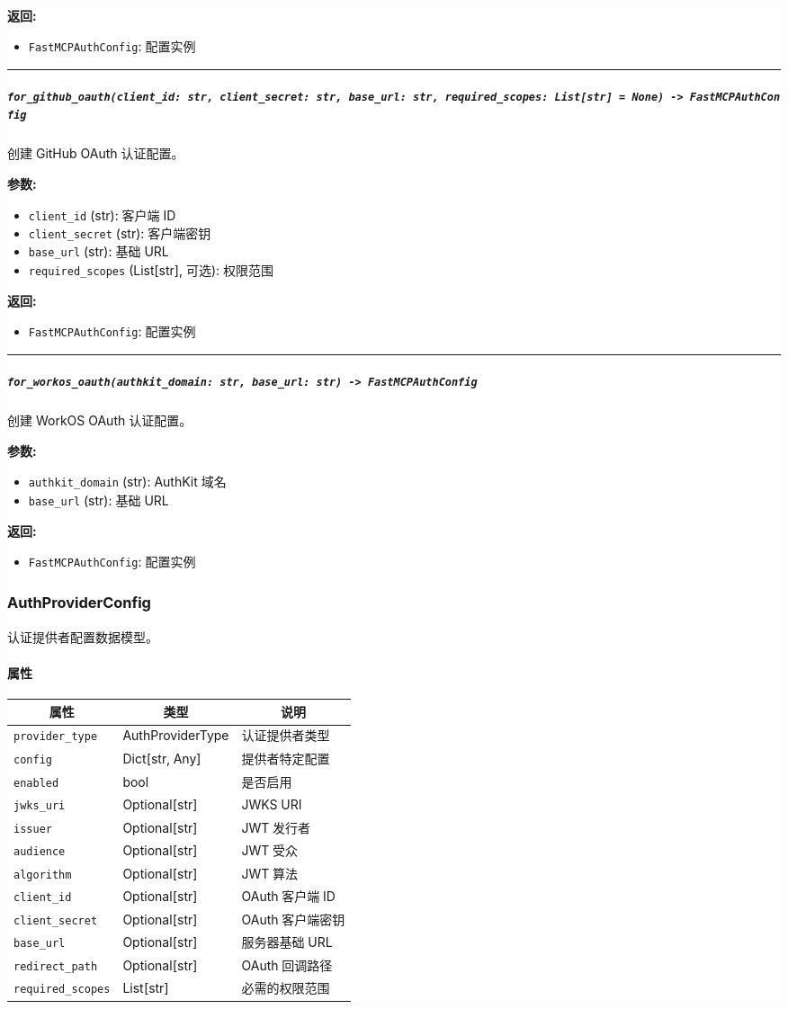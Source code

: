 **返回:**
- `FastMCPAuthConfig`: 配置实例

---

##### `for_github_oauth(client_id: str, client_secret: str, base_url: str, required_scopes: List[str] = None) -> FastMCPAuthConfig`

创建 GitHub OAuth 认证配置。

**参数:**
- `client_id` (str): 客户端 ID
- `client_secret` (str): 客户端密钥
- `base_url` (str): 基础 URL
- `required_scopes` (List[str], 可选): 权限范围

**返回:**
- `FastMCPAuthConfig`: 配置实例

---

##### `for_workos_oauth(authkit_domain: str, base_url: str) -> FastMCPAuthConfig`

创建 WorkOS OAuth 认证配置。

**参数:**
- `authkit_domain` (str): AuthKit 域名
- `base_url` (str): 基础 URL

**返回:**
- `FastMCPAuthConfig`: 配置实例

### AuthProviderConfig

认证提供者配置数据模型。

#### 属性

| 属性 | 类型 | 说明 |
|------|------|------|
| `provider_type` | AuthProviderType | 认证提供者类型 |
| `config` | Dict[str, Any] | 提供者特定配置 |
| `enabled` | bool | 是否启用 |
| `jwks_uri` | Optional[str] | JWKS URI |
| `issuer` | Optional[str] | JWT 发行者 |
| `audience` | Optional[str] | JWT 受众 |
| `algorithm` | Optional[str] | JWT 算法 |
| `client_id` | Optional[str] | OAuth 客户端 ID |
| `client_secret` | Optional[str] | OAuth 客户端密钥 |
| `base_url` | Optional[str] | 服务器基础 URL |
| `redirect_path` | Optional[str] | OAuth 回调路径 |
| `required_scopes` | List[str] | 必需的权限范围 |
